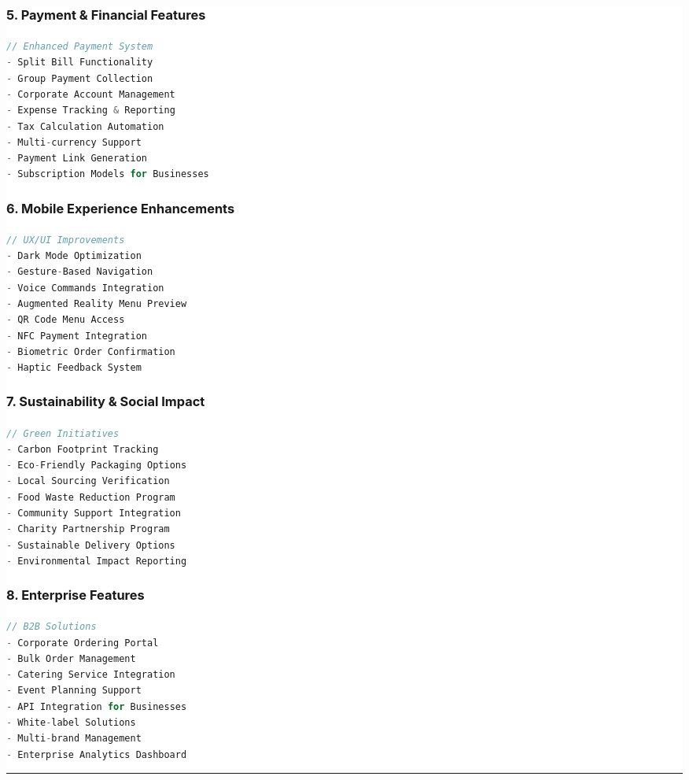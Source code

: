 ### 5. **Payment & Financial Features**
```dart
// Enhanced Payment System
- Split Bill Functionality
- Group Payment Collection
- Corporate Account Management
- Expense Tracking & Reporting
- Tax Calculation Automation
- Multi-currency Support
- Payment Link Generation
- Subscription Models for Businesses
```

### 6. **Mobile Experience Enhancements**
```dart
// UX/UI Improvements
- Dark Mode Optimization
- Gesture-Based Navigation
- Voice Commands Integration
- Augmented Reality Menu Preview
- QR Code Menu Access
- NFC Payment Integration
- Biometric Order Confirmation
- Haptic Feedback System
```

### 7. **Sustainability & Social Impact**
```dart
// Green Initiatives
- Carbon Footprint Tracking
- Eco-Friendly Packaging Options
- Local Sourcing Verification
- Food Waste Reduction Program
- Community Support Integration
- Charity Partnership Program
- Sustainable Delivery Options
- Environmental Impact Reporting
```

### 8. **Enterprise Features**
```dart
// B2B Solutions
- Corporate Ordering Portal
- Bulk Order Management
- Catering Service Integration
- Event Planning Support
- API Integration for Businesses
- White-label Solutions
- Multi-brand Management
- Enterprise Analytics Dashboard
```

---